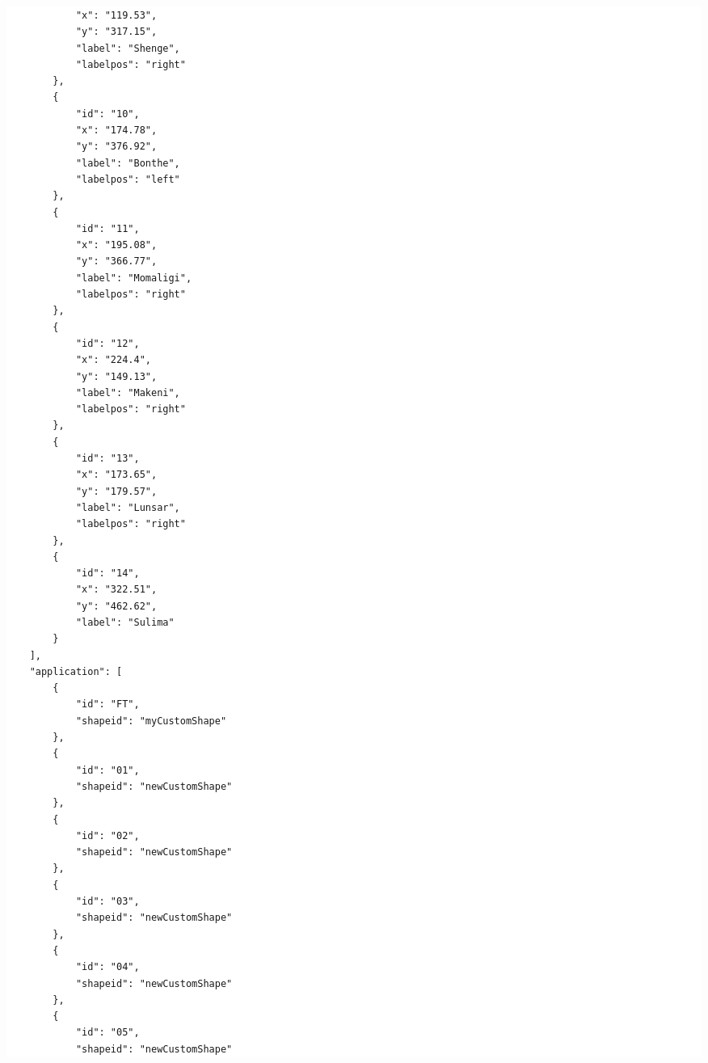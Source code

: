                 "x": "119.53",
                "y": "317.15",
                "label": "Shenge",
                "labelpos": "right"
            },
            {
                "id": "10",
                "x": "174.78",
                "y": "376.92",
                "label": "Bonthe",
                "labelpos": "left"
            },
            {
                "id": "11",
                "x": "195.08",
                "y": "366.77",
                "label": "Momaligi",
                "labelpos": "right"
            },
            {
                "id": "12",
                "x": "224.4",
                "y": "149.13",
                "label": "Makeni",
                "labelpos": "right"
            },
            {
                "id": "13",
                "x": "173.65",
                "y": "179.57",
                "label": "Lunsar",
                "labelpos": "right"
            },
            {
                "id": "14",
                "x": "322.51",
                "y": "462.62",
                "label": "Sulima"
            }
        ],
        "application": [
            {
                "id": "FT",
                "shapeid": "myCustomShape"
            },
            {
                "id": "01",
                "shapeid": "newCustomShape"
            },
            {
                "id": "02",
                "shapeid": "newCustomShape"
            },
            {
                "id": "03",
                "shapeid": "newCustomShape"
            },
            {
                "id": "04",
                "shapeid": "newCustomShape"
            },
            {
                "id": "05",
                "shapeid": "newCustomShape"